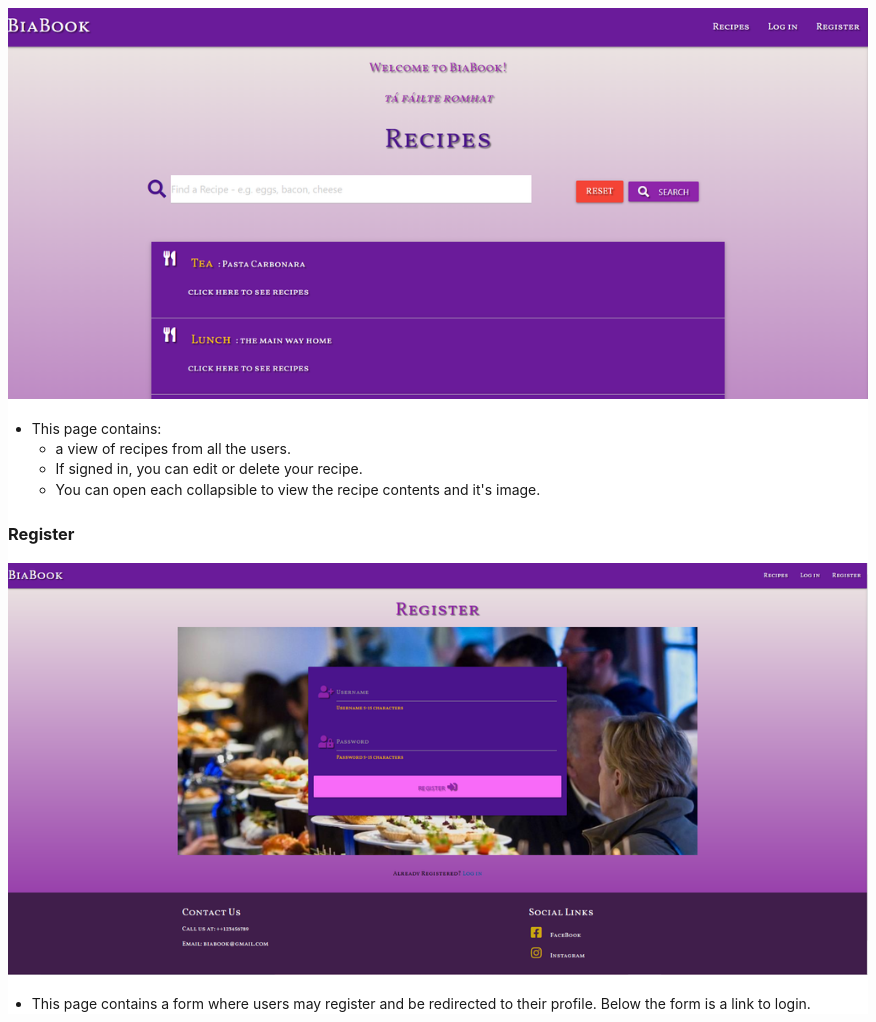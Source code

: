 ![Recipe](static/readmeImg/recipe.png)
- This page contains:
    - a view of recipes from all the users.
    - If signed in, you can edit or delete your recipe.
    - You can open each collapsible to view the recipe contents and it's image.

### Register
![Register](static/readmeImg/register-img.png)

- This page contains a form where users may register and be redirected to their profile. Below the form is a link to login.
